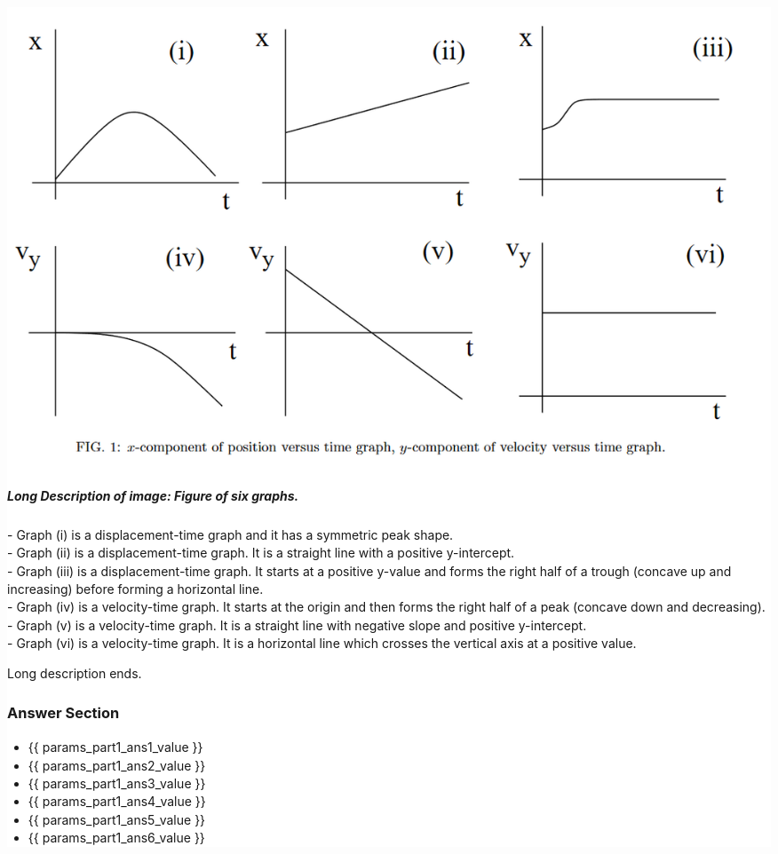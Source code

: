<img longdesc="Projectile Motion graphs.md#desc" alt="Figure of six graphs." src="q1_2013Mid1.png" width="100%">

<div id="desc">
<h5>Long Description of image: Figure of six graphs.</h5>
- Graph (i) is a displacement-time graph and it has a symmetric peak shape. </br>
- Graph (ii) is a displacement-time graph. It is a straight line with a positive y-intercept.</br>
- Graph (iii) is a displacement-time graph. It starts at a positive y-value and forms the right half of a trough (concave up and increasing) before forming a horizontal line.</br>
- Graph (iv) is a velocity-time graph. It starts at the origin and then forms the right half of a peak (concave down and decreasing).</br>
- Graph (v) is a velocity-time graph. It is a straight line with negative slope and positive y-intercept.</br>
- Graph (vi) is a velocity-time graph. It is a horizontal line which crosses the vertical axis at a positive value.
<p>Long description ends.</p>
<div>

### Answer Section

- {{ params_part1_ans1_value }}
- {{ params_part1_ans2_value }}
- {{ params_part1_ans3_value }}
- {{ params_part1_ans4_value }}
- {{ params_part1_ans5_value }}
- {{ params_part1_ans6_value }}
